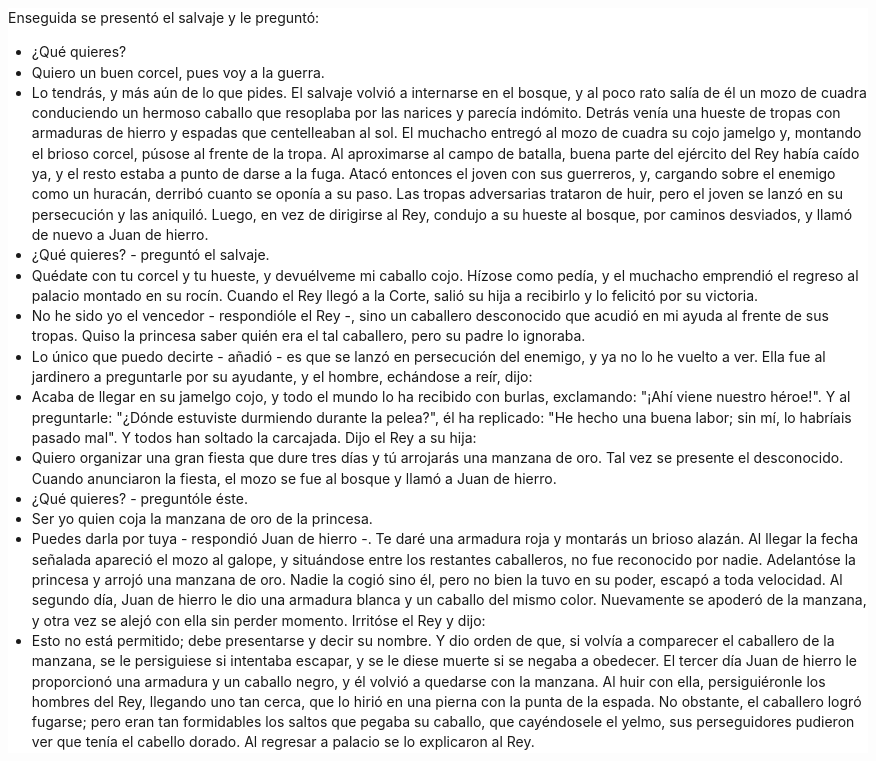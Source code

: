 Enseguida se presentó el salvaje y le preguntó:
- ¿Qué quieres?
- Quiero un buen corcel, pues voy a la guerra.
- Lo tendrás, y más aún de lo que pides.
El salvaje volvió a internarse en el bosque, y al poco rato salía de él
un mozo de cuadra conduciendo un hermoso caballo que resoplaba por las
narices y parecía indómito. Detrás venía una hueste de tropas con
armaduras de hierro y espadas que centelleaban al sol. El muchacho
entregó al mozo de cuadra su cojo jamelgo y, montando el brioso corcel,
púsose al frente de la tropa. Al aproximarse al campo de batalla, buena
parte del ejército del Rey había caído ya, y el resto estaba a punto de
darse a la fuga. Atacó entonces el joven con sus guerreros, y, cargando
sobre el enemigo como un huracán, derribó cuanto se oponía a su paso.
Las tropas adversarias trataron de huir, pero el joven se lanzó en su
persecución y las aniquiló. Luego, en vez de dirigirse al Rey, condujo a
su hueste al bosque, por caminos desviados, y llamó de nuevo a Juan de
hierro.
- ¿Qué quieres? - preguntó el salvaje.
- Quédate con tu corcel y tu hueste, y devuélveme mi caballo cojo.
Hízose como pedía, y el muchacho emprendió el regreso al palacio montado
en su rocín.
Cuando el Rey llegó a la Corte, salió su hija a recibirlo y lo felicitó
por su victoria.
- No he sido yo el vencedor - respondióle el Rey -, sino un caballero
desconocido que acudió en mi ayuda al frente de sus tropas.
Quiso la princesa saber quién era el tal caballero, pero su padre lo
ignoraba.
- Lo único que puedo decirte - añadió - es que se lanzó en persecución
del enemigo, y ya no lo he vuelto a ver.
Ella fue al jardinero a preguntarle por su ayudante, y el hombre,
echándose a reír, dijo:
- Acaba de llegar en su jamelgo cojo, y todo el mundo lo ha recibido con
burlas, exclamando: "¡Ahí viene nuestro héroe!". Y al preguntarle:
"¿Dónde estuviste durmiendo durante la pelea?", él ha replicado: "He
hecho una buena labor; sin mí, lo habríais pasado mal". Y todos han
soltado la carcajada.
Dijo el Rey a su hija:
- Quiero organizar una gran fiesta que dure tres días y tú arrojarás una
manzana de oro. Tal vez se presente el desconocido.
Cuando anunciaron la fiesta, el mozo se fue al bosque y llamó a Juan de
hierro.
- ¿Qué quieres? - preguntóle éste.
- Ser yo quien coja la manzana de oro de la princesa.
- Puedes darla por tuya - respondió Juan de hierro -. Te daré una
armadura roja y montarás un brioso alazán.
Al llegar la fecha señalada apareció el mozo al galope, y situándose
entre los restantes caballeros, no fue reconocido por nadie. Adelantóse
la princesa y arrojó una manzana de oro. Nadie la cogió sino él, pero no
bien la tuvo en su poder, escapó a toda velocidad. Al segundo día, Juan
de hierro le dio una armadura blanca y un caballo del mismo color.
Nuevamente se apoderó de la manzana, y otra vez se alejó con ella sin
perder momento.
Irritóse el Rey y dijo:
- Esto no está permitido; debe presentarse y decir su nombre.
Y dio orden de que, si volvía a comparecer el caballero de la manzana,
se le persiguiese si intentaba escapar, y se le diese muerte si se
negaba a obedecer.
El tercer día Juan de hierro le proporcionó una armadura y un caballo
negro, y él volvió a quedarse con la manzana. Al huir con ella,
persiguiéronle los hombres del Rey, llegando uno tan cerca, que lo hirió
en una pierna con la punta de la espada. No obstante, el caballero logró
fugarse; pero eran tan formidables los saltos que pegaba su caballo, que
cayéndosele el yelmo, sus perseguidores pudieron ver que tenía el
cabello dorado. Al regresar a palacio se lo explicaron al Rey.
